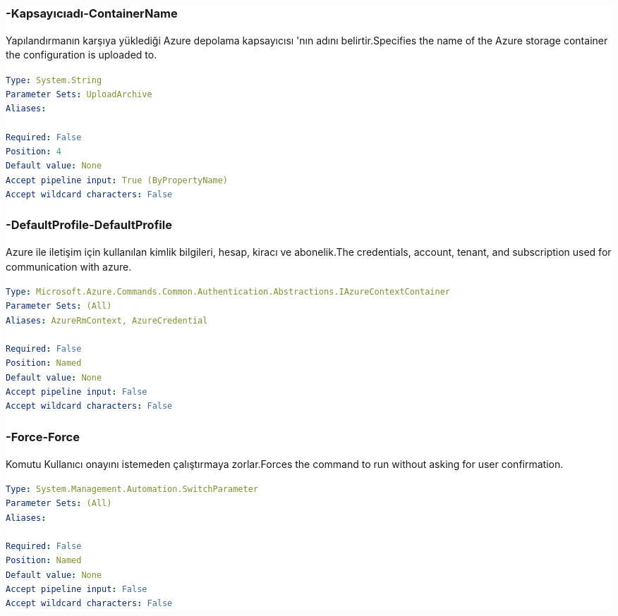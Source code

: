 ### <span data-ttu-id="1f15a-131">-Kapsayıcıadı</span><span class="sxs-lookup"><span data-stu-id="1f15a-131">-ContainerName</span></span>
<span data-ttu-id="1f15a-132">Yapılandırmanın karşıya yüklediği Azure depolama kapsayıcısı 'nın adını belirtir.</span><span class="sxs-lookup"><span data-stu-id="1f15a-132">Specifies the name of the Azure storage container the configuration is uploaded to.</span></span>

```yaml
Type: System.String
Parameter Sets: UploadArchive
Aliases: 

Required: False
Position: 4
Default value: None
Accept pipeline input: True (ByPropertyName)
Accept wildcard characters: False
```

### <span data-ttu-id="1f15a-133">-DefaultProfile</span><span class="sxs-lookup"><span data-stu-id="1f15a-133">-DefaultProfile</span></span>
<span data-ttu-id="1f15a-134">Azure ile iletişim için kullanılan kimlik bilgileri, hesap, kiracı ve abonelik.</span><span class="sxs-lookup"><span data-stu-id="1f15a-134">The credentials, account, tenant, and subscription used for communication with azure.</span></span>

```yaml
Type: Microsoft.Azure.Commands.Common.Authentication.Abstractions.IAzureContextContainer
Parameter Sets: (All)
Aliases: AzureRmContext, AzureCredential

Required: False
Position: Named
Default value: None
Accept pipeline input: False
Accept wildcard characters: False
```

### <span data-ttu-id="1f15a-135">-Force</span><span class="sxs-lookup"><span data-stu-id="1f15a-135">-Force</span></span>
<span data-ttu-id="1f15a-136">Komutu Kullanıcı onayını istemeden çalıştırmaya zorlar.</span><span class="sxs-lookup"><span data-stu-id="1f15a-136">Forces the command to run without asking for user confirmation.</span></span>

```yaml
Type: System.Management.Automation.SwitchParameter
Parameter Sets: (All)
Aliases: 

Required: False
Position: Named
Default value: None
Accept pipeline input: False
Accept wildcard characters: False
```
